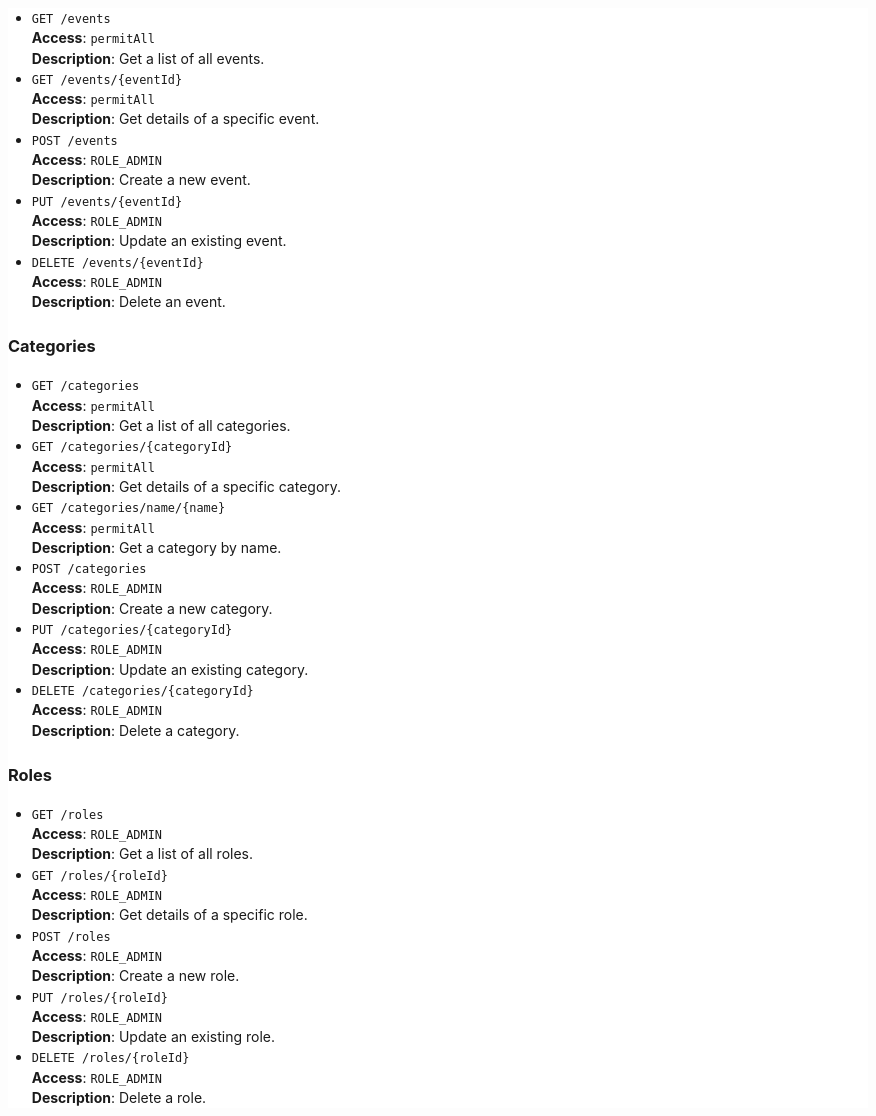 - `GET /events`  
  **Access**: `permitAll`  
  **Description**: Get a list of all events.
- `GET /events/{eventId}`  
  **Access**: `permitAll`  
  **Description**: Get details of a specific event.
- `POST /events`  
  **Access**: `ROLE_ADMIN`  
  **Description**: Create a new event.
- `PUT /events/{eventId}`  
  **Access**: `ROLE_ADMIN`  
  **Description**: Update an existing event.
- `DELETE /events/{eventId}`  
  **Access**: `ROLE_ADMIN`  
  **Description**: Delete an event.

### Categories

- `GET /categories`  
  **Access**: `permitAll`  
  **Description**: Get a list of all categories.
- `GET /categories/{categoryId}`  
  **Access**: `permitAll`  
  **Description**: Get details of a specific category.
- `GET /categories/name/{name}`  
  **Access**: `permitAll`  
  **Description**: Get a category by name.
- `POST /categories`  
  **Access**: `ROLE_ADMIN`  
  **Description**: Create a new category.
- `PUT /categories/{categoryId}`  
  **Access**: `ROLE_ADMIN`  
  **Description**: Update an existing category.
- `DELETE /categories/{categoryId}`  
  **Access**: `ROLE_ADMIN`  
  **Description**: Delete a category.

### Roles

- `GET /roles`  
  **Access**: `ROLE_ADMIN`  
  **Description**: Get a list of all roles.
- `GET /roles/{roleId}`  
  **Access**: `ROLE_ADMIN`  
  **Description**: Get details of a specific role.
- `POST /roles`  
  **Access**: `ROLE_ADMIN`  
  **Description**: Create a new role.
- `PUT /roles/{roleId}`  
  **Access**: `ROLE_ADMIN`  
  **Description**: Update an existing role.
- `DELETE /roles/{roleId}`  
  **Access**: `ROLE_ADMIN`  
  **Description**: Delete a role.
